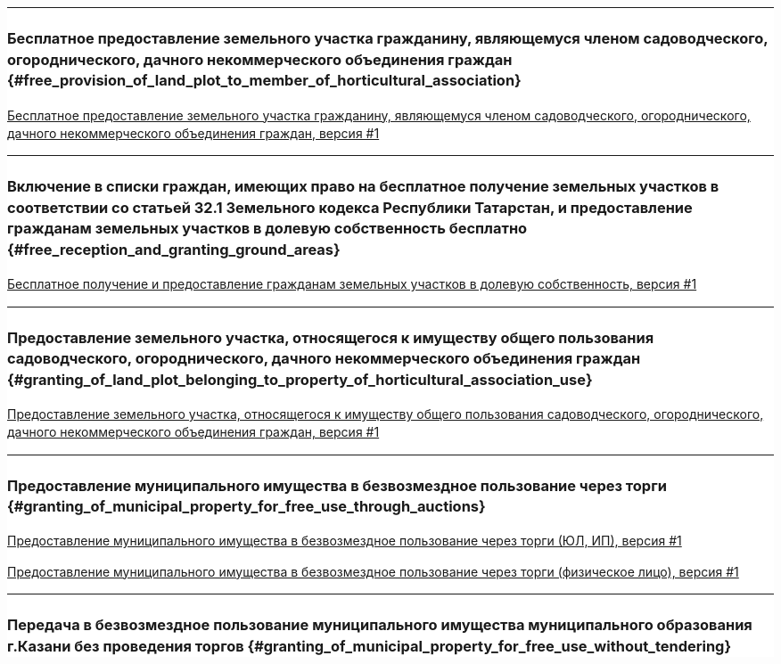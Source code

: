 -------------------------

### Бесплатное предоставление земельного участка гражданину, являющемуся членом садоводческого, огороднического, дачного некоммерческого объединения граждан {#free_provision_of_land_plot_to_member_of_horticultural_association}

[Бесплатное предоставление земельного участка гражданину, являющемуся членом садоводческого, огороднического, дачного некоммерческого объединения граждан, версия #1](/schemas/generated_schemas/free_provision_of_land_plot_to_member_of_horticultural_association_1_usluga_schema.json)

-------------------------

### Включение в списки граждан, имеющих право на бесплатное получение земельных участков в соответствии со статьей 32.1 Земельного кодекса Республики Татарстан, и предоставление гражданам земельных участков в долевую собственность бесплатно {#free_reception_and_granting_ground_areas}

[Бесплатное получение и предоставление гражданам земельных участков в долевую собственность, версия #1](/schemas/generated_schemas/free_reception_and_granting_ground_areas_1_usluga_schema.json)

-------------------------

### Предоставление земельного участка, относящегося к имуществу общего пользования садоводческого, огороднического, дачного некоммерческого объединения граждан {#granting_of_land_plot_belonging_to_property_of_horticultural_association_use}

[Предоставление земельного участка, относящегося к имуществу общего пользования садоводческого, огороднического, дачного некоммерческого объединения граждан, версия #1](/schemas/generated_schemas/granting_of_land_plot_belonging_to_property_of_horticultural_association_use_1_usluga_schema.json)

-------------------------

### Предоставление муниципального имущества в безвозмездное пользование через торги {#granting_of_municipal_property_for_free_use_through_auctions}

[Предоставление муниципального имущества в безвозмездное пользование через торги (ЮЛ, ИП), версия #1](/schemas/generated_schemas/granting_of_municipal_property_for_free_use_through_auctions_legal_entity_1_usluga_schema.json)

[Предоставление муниципального имущества в безвозмездное пользование через торги (физическое лицо), версия #1](/schemas/generated_schemas/granting_of_municipal_property_for_free_use_through_auctions_natural_person_1_usluga_schema.json)

-------------------------

### Передача в безвозмездное пользование муниципального имущества муниципального образования г.Казани без проведения торгов {#granting_of_municipal_property_for_free_use_without_tendering}
